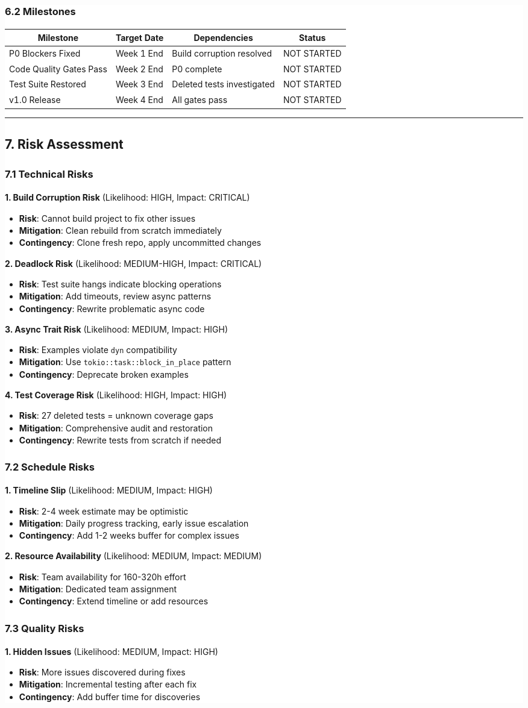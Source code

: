 ### 6.2 Milestones

| Milestone | Target Date | Dependencies | Status |
|-----------|-------------|--------------|--------|
| P0 Blockers Fixed | Week 1 End | Build corruption resolved | NOT STARTED |
| Code Quality Gates Pass | Week 2 End | P0 complete | NOT STARTED |
| Test Suite Restored | Week 3 End | Deleted tests investigated | NOT STARTED |
| v1.0 Release | Week 4 End | All gates pass | NOT STARTED |

---

## 7. Risk Assessment

### 7.1 Technical Risks

**1. Build Corruption Risk** (Likelihood: HIGH, Impact: CRITICAL)
- **Risk**: Cannot build project to fix other issues
- **Mitigation**: Clean rebuild from scratch immediately
- **Contingency**: Clone fresh repo, apply uncommitted changes

**2. Deadlock Risk** (Likelihood: MEDIUM-HIGH, Impact: CRITICAL)
- **Risk**: Test suite hangs indicate blocking operations
- **Mitigation**: Add timeouts, review async patterns
- **Contingency**: Rewrite problematic async code

**3. Async Trait Risk** (Likelihood: MEDIUM, Impact: HIGH)
- **Risk**: Examples violate `dyn` compatibility
- **Mitigation**: Use `tokio::task::block_in_place` pattern
- **Contingency**: Deprecate broken examples

**4. Test Coverage Risk** (Likelihood: HIGH, Impact: HIGH)
- **Risk**: 27 deleted tests = unknown coverage gaps
- **Mitigation**: Comprehensive audit and restoration
- **Contingency**: Rewrite tests from scratch if needed

### 7.2 Schedule Risks

**1. Timeline Slip** (Likelihood: MEDIUM, Impact: HIGH)
- **Risk**: 2-4 week estimate may be optimistic
- **Mitigation**: Daily progress tracking, early issue escalation
- **Contingency**: Add 1-2 weeks buffer for complex issues

**2. Resource Availability** (Likelihood: MEDIUM, Impact: MEDIUM)
- **Risk**: Team availability for 160-320h effort
- **Mitigation**: Dedicated team assignment
- **Contingency**: Extend timeline or add resources

### 7.3 Quality Risks

**1. Hidden Issues** (Likelihood: MEDIUM, Impact: HIGH)
- **Risk**: More issues discovered during fixes
- **Mitigation**: Incremental testing after each fix
- **Contingency**: Add buffer time for discoveries
